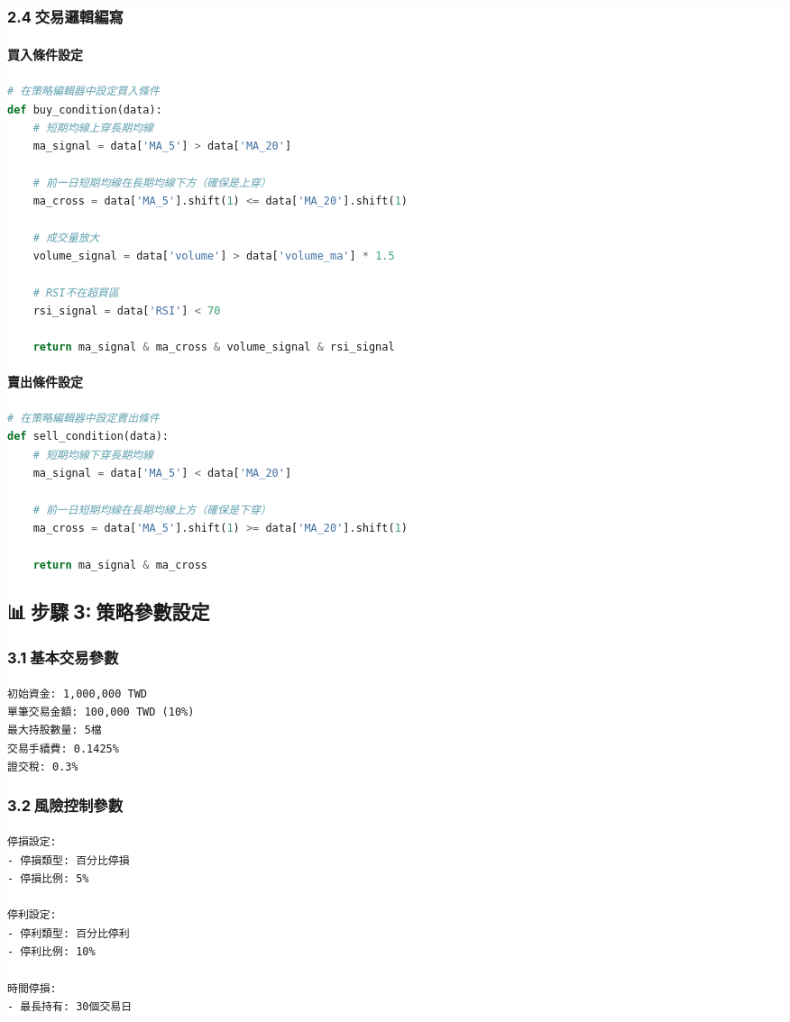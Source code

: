 ### 2.4 交易邏輯編寫

#### 買入條件設定
```python
# 在策略編輯器中設定買入條件
def buy_condition(data):
    # 短期均線上穿長期均線
    ma_signal = data['MA_5'] > data['MA_20']
    
    # 前一日短期均線在長期均線下方（確保是上穿）
    ma_cross = data['MA_5'].shift(1) <= data['MA_20'].shift(1)
    
    # 成交量放大
    volume_signal = data['volume'] > data['volume_ma'] * 1.5
    
    # RSI不在超買區
    rsi_signal = data['RSI'] < 70
    
    return ma_signal & ma_cross & volume_signal & rsi_signal
```

#### 賣出條件設定
```python
# 在策略編輯器中設定賣出條件
def sell_condition(data):
    # 短期均線下穿長期均線
    ma_signal = data['MA_5'] < data['MA_20']
    
    # 前一日短期均線在長期均線上方（確保是下穿）
    ma_cross = data['MA_5'].shift(1) >= data['MA_20'].shift(1)
    
    return ma_signal & ma_cross
```

## 📊 步驟 3: 策略參數設定

### 3.1 基本交易參數
```
初始資金: 1,000,000 TWD
單筆交易金額: 100,000 TWD (10%)
最大持股數量: 5檔
交易手續費: 0.1425%
證交稅: 0.3%
```

### 3.2 風險控制參數
```
停損設定:
- 停損類型: 百分比停損
- 停損比例: 5%

停利設定:
- 停利類型: 百分比停利
- 停利比例: 10%

時間停損:
- 最長持有: 30個交易日
```
